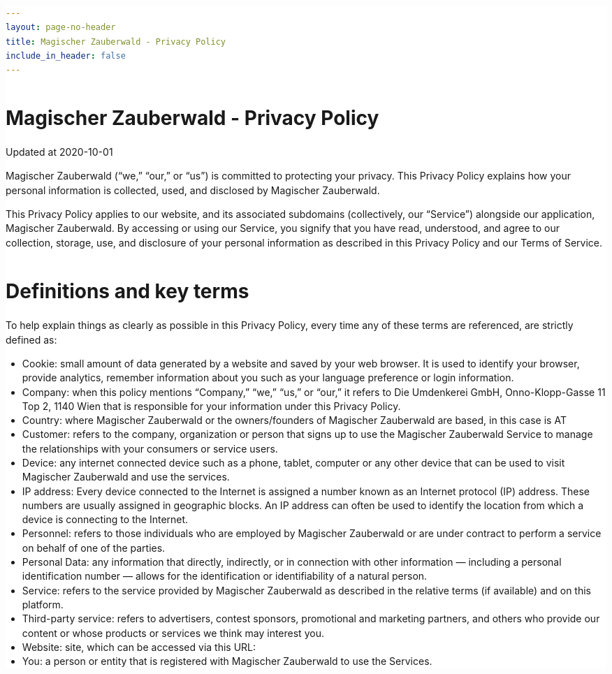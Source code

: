 ```yaml
---
layout: page-no-header
title: Magischer Zauberwald - Privacy Policy
include_in_header: false
---
```


Magischer Zauberwald - Privacy Policy
==============

Updated at 2020-10-01

Magischer Zauberwald (“we,” “our,” or “us”) is committed to protecting your privacy. This Privacy Policy explains how your personal information is collected, used, and disclosed by Magischer Zauberwald.

This Privacy Policy applies to our website, and its associated subdomains (collectively, our “Service”) alongside our application, Magischer Zauberwald. By accessing or using our Service, you signify that you have read, understood, and agree to our collection, storage, use, and disclosure of your personal information as described in this Privacy Policy and our Terms of Service.

Definitions and key terms
=========================

To help explain things as clearly as possible in this Privacy Policy, every time any of these terms are referenced, are strictly defined as:

*   Cookie: small amount of data generated by a website and saved by your web browser. It is used to identify your browser, provide analytics, remember information about you such as your language preference or login information.
*   Company: when this policy mentions “Company,” “we,” “us,” or “our,” it refers to Die Umdenkerei GmbH, Onno-Klopp-Gasse 11 Top 2, 1140 Wien that is responsible for your information under this Privacy Policy.
*   Country: where Magischer Zauberwald or the owners/founders of Magischer Zauberwald are based, in this case is AT
*   Customer: refers to the company, organization or person that signs up to use the Magischer Zauberwald Service to manage the relationships with your consumers or service users.
*   Device: any internet connected device such as a phone, tablet, computer or any other device that can be used to visit Magischer Zauberwald and use the services.
*   IP address: Every device connected to the Internet is assigned a number known as an Internet protocol (IP) address. These numbers are usually assigned in geographic blocks. An IP address can often be used to identify the location from which a device is connecting to the Internet.
*   Personnel: refers to those individuals who are employed by Magischer Zauberwald or are under contract to perform a service on behalf of one of the parties.
*   Personal Data: any information that directly, indirectly, or in connection with other information — including a personal identification number — allows for the identification or identifiability of a natural person.
*   Service: refers to the service provided by Magischer Zauberwald as described in the relative terms (if available) and on this platform.
*   Third-party service: refers to advertisers, contest sponsors, promotional and marketing partners, and others who provide our content or whose products or services we think may interest you.
*   Website: site, which can be accessed via this URL:
*   You: a person or entity that is registered with Magischer Zauberwald to use the Services.
